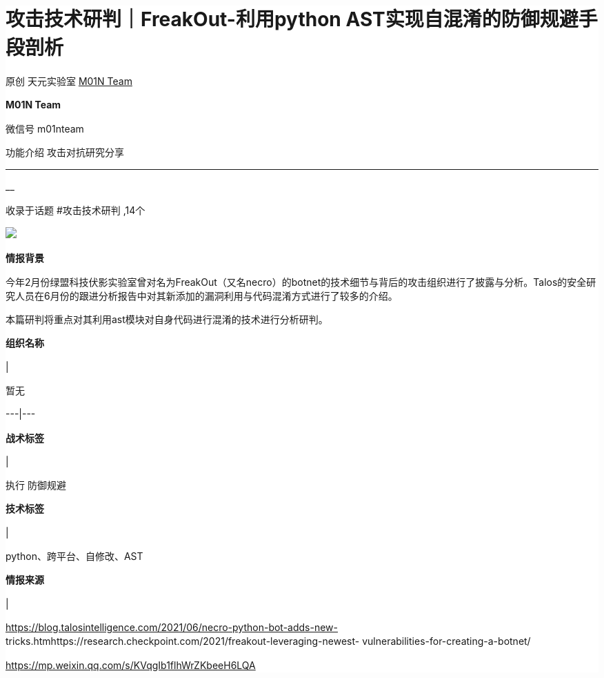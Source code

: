 #  攻击技术研判｜FreakOut-利用python AST实现自混淆的防御规避手段剖析

原创 天元实验室  [ M01N Team ](javascript:void\(0\);)

**M01N Team** ![]()

微信号 m01nteam

功能介绍 攻击对抗研究分享

____

__

收录于话题 #攻击技术研判 ,14个

![](http://hk-proxy.gitwarp.com/https://raw.githubusercontent.com/tuchuang9/tc1/refs/heads/main/public/20210914095629.png)

**情报背景**

今年2月份绿盟科技伏影实验室曾对名为FreakOut（又名necro）的botnet的技术细节与背后的攻击组织进行了披露与分析。Talos的安全研究人员在6月份的跟进分析报告中对其新添加的漏洞利用与代码混淆方式进行了较多的介绍。

本篇研判将重点对其利用ast模块对自身代码进行混淆的技术进行分析研判。

  

 **组织名称**

|

暂无  
  
---|---  
  
 **战术标签**

|

执行 防御规避  
  
 **技术标签**

|

python、跨平台、自修改、AST  
  
 **情报来源**

|

https://blog.talosintelligence.com/2021/06/necro-python-bot-adds-new-
tricks.htmhttps://research.checkpoint.com/2021/freakout-leveraging-newest-
vulnerabilities-for-creating-a-botnet/  

https://mp.weixin.qq.com/s/KVqgIb1flhWrZKbeeH6LQA  
  
  
